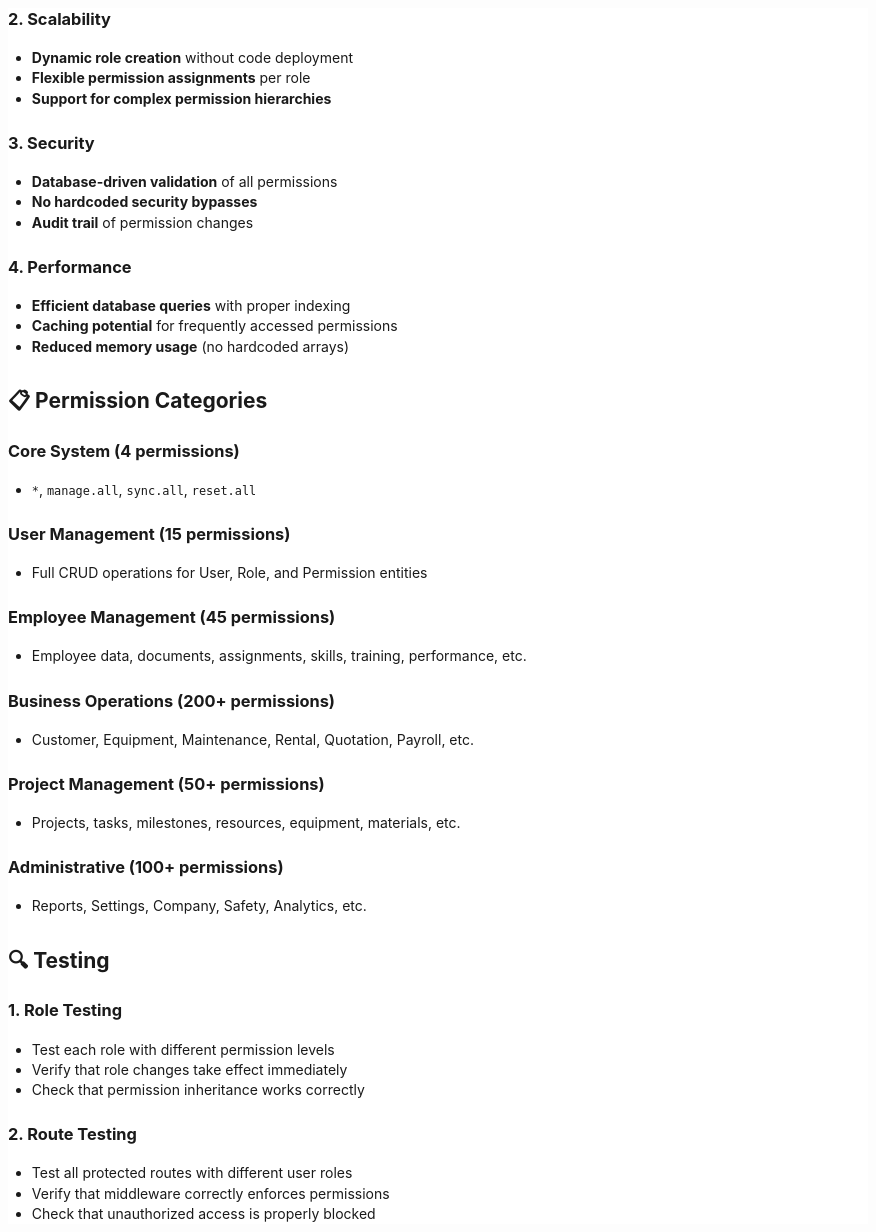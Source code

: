 ### 2. **Scalability**
- **Dynamic role creation** without code deployment
- **Flexible permission assignments** per role
- **Support for complex permission hierarchies**

### 3. **Security**
- **Database-driven validation** of all permissions
- **No hardcoded security bypasses**
- **Audit trail** of permission changes

### 4. **Performance**
- **Efficient database queries** with proper indexing
- **Caching potential** for frequently accessed permissions
- **Reduced memory usage** (no hardcoded arrays)

## 📋 Permission Categories

### Core System (4 permissions)
- `*`, `manage.all`, `sync.all`, `reset.all`

### User Management (15 permissions)
- Full CRUD operations for User, Role, and Permission entities

### Employee Management (45 permissions)
- Employee data, documents, assignments, skills, training, performance, etc.

### Business Operations (200+ permissions)
- Customer, Equipment, Maintenance, Rental, Quotation, Payroll, etc.

### Project Management (50+ permissions)
- Projects, tasks, milestones, resources, equipment, materials, etc.

### Administrative (100+ permissions)
- Reports, Settings, Company, Safety, Analytics, etc.

## 🔍 Testing

### 1. **Role Testing**
- Test each role with different permission levels
- Verify that role changes take effect immediately
- Check that permission inheritance works correctly

### 2. **Route Testing**
- Test all protected routes with different user roles
- Verify that middleware correctly enforces permissions
- Check that unauthorized access is properly blocked
